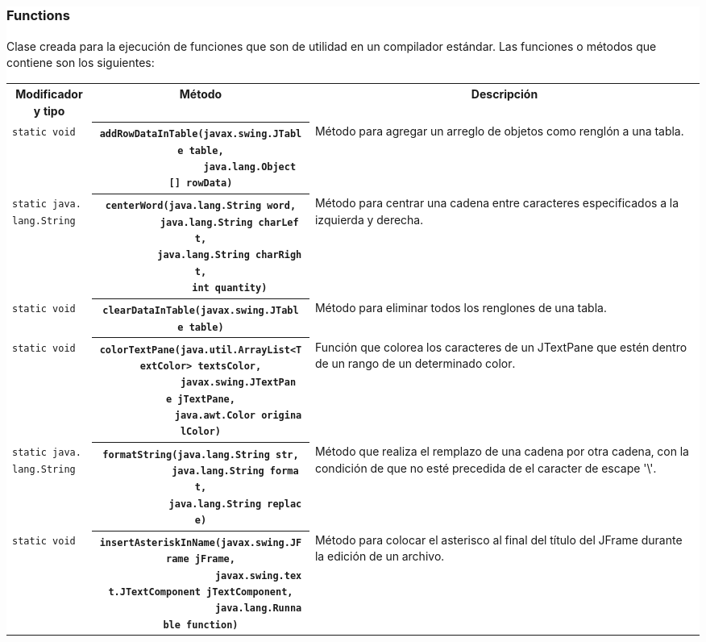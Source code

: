 ### Functions
Clase creada para la ejecución de funciones que son de utilidad en un compilador estándar. Las funciones o métodos que contiene son los siguientes:
<table>
<tr>
<th>Modificador y tipo</th>
<th>Método</th>
<th>Descripción</th>
</tr>
<tr>
<td><code>static void</code></td>
<th><code><span>addRowDataInTable</span>&#8203;(javax.swing.JTable&nbsp;table,
                 java.lang.Object[]&nbsp;rowData)</code></th>
<td>
<div>Método para agregar un arreglo de objetos como renglón a una tabla.</div>
</td>
</tr>
<tr>
<td><code>static java.lang.String</code></td>
<th><code><span>centerWord</span>&#8203;(java.lang.String&nbsp;word,
          java.lang.String&nbsp;charLeft,
          java.lang.String&nbsp;charRight,
          int&nbsp;quantity)</code></th>
<td>
<div>Método para centrar una cadena entre caracteres especificados a la
 izquierda y derecha.</div>
</td>
</tr>
<tr>
<td><code>static void</code></td>
<th><code><span>clearDataInTable</span>&#8203;(javax.swing.JTable&nbsp;table)</code></th>
<td>
<div>Método para eliminar todos los renglones de una tabla.</div>
</td>
</tr>
<tr>
<td><code>static void</code></td>
<th><code><span>colorTextPane</span>&#8203;(java.util.ArrayList&lt;TextColor&gt;&nbsp;textsColor,
             javax.swing.JTextPane&nbsp;jTextPane,
             java.awt.Color&nbsp;originalColor)</code></th>
<td>
<div>Función que colorea los caracteres de un JTextPane que estén dentro de un
 rango de un determinado color.</div>
</td>
</tr>
<tr>
<td><code>static java.lang.String</code></td>
<th><code><span>formatString</span>&#8203;(java.lang.String&nbsp;str,
            java.lang.String&nbsp;format,
            java.lang.String&nbsp;replace)</code></th>
<td>
<div>Método que realiza el remplazo de una cadena por otra cadena, con la
 condición de que no esté precedida de el caracter de escape '\'.</div>
</td>
</tr>
<td><code>static void</code></td>
<th><code><span>insertAsteriskInName</span>&#8203;(javax.swing.JFrame&nbsp;jFrame,
                    javax.swing.text.JTextComponent&nbsp;jTextComponent,
                    java.lang.Runnable&nbsp;function)</code></th>
<td>
<div>Método para colocar el asterisco al final del título del JFrame durante
 la edición de un archivo.</div>
</td>